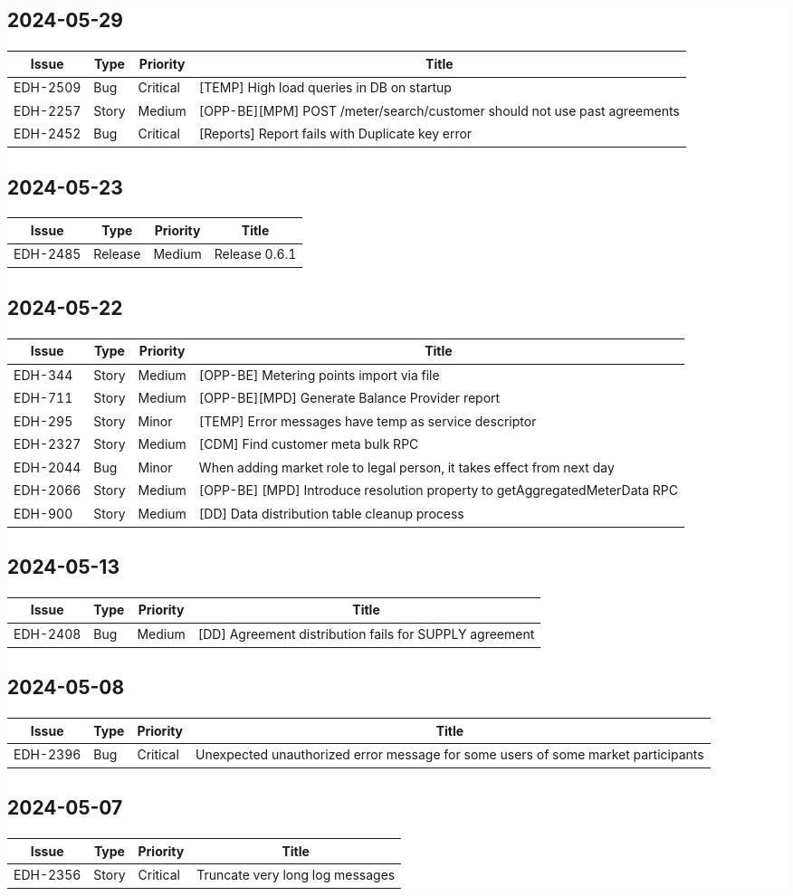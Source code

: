 ## 2024-05-29

|   Issue   |  Type  |  Priority |                                   Title                                   |
|-----------|--------|-----------|---------------------------------------------------------------------------|
|  EDH-2509 |   Bug  |  Critical |                 [TEMP] High load queries in DB on startup                 |
|  EDH-2257 |  Story |   Medium  |  [OPP-BE][MPM] POST /meter/search/customer should not use past agreements |
|  EDH-2452 |   Bug  |  Critical |              [Reports] Report fails with Duplicate key error              |

## 2024-05-23

|   Issue   |   Type   | Priority|      Title     |
|-----------|----------|---------|----------------|
|  EDH-2485 |  Release |  Medium |  Release 0.6.1 |

## 2024-05-22

|   Issue   |  Type  | Priority|                                    Title                                    |
|-----------|--------|---------|-----------------------------------------------------------------------------|
|  EDH-344  |  Story |  Medium |                   [OPP-BE] Metering points import via file                  |
|  EDH-711  |  Story |  Medium |                [OPP-BE][MPD] Generate Balance Provider report               |
|  EDH-295  |  Story |  Minor  |            [TEMP] Error messages have temp as service descriptor            |
|  EDH-2327 |  Story |  Medium |                      [CDM] Find customer meta bulk RPC                      |
|  EDH-2044 |   Bug  |  Minor  |    When adding market role to legal person, it takes effect from next day   |
|  EDH-2066 |  Story |  Medium |  [OPP-BE] [MPD] Introduce resolution property to getAggregatedMeterData RPC |
|  EDH-900  |  Story |  Medium |                 [DD] Data distribution table cleanup process                |

## 2024-05-13

|   Issue   | Type | Priority|                          Title                          |
|-----------|------|---------|---------------------------------------------------------|
|  EDH-2408 |  Bug |  Medium |  [DD] Agreement distribution fails for SUPPLY agreement |

## 2024-05-08

|   Issue   | Type |  Priority |                                       Title                                       |
|-----------|------|-----------|-----------------------------------------------------------------------------------|
|  EDH-2396 |  Bug |  Critical |  Unexpected unauthorized error message for some users of some market participants |

## 2024-05-07

|   Issue   |  Type  |  Priority |               Title              |
|-----------|--------|-----------|----------------------------------|
|  EDH-2356 |  Story |  Critical |  Truncate very long log messages |
